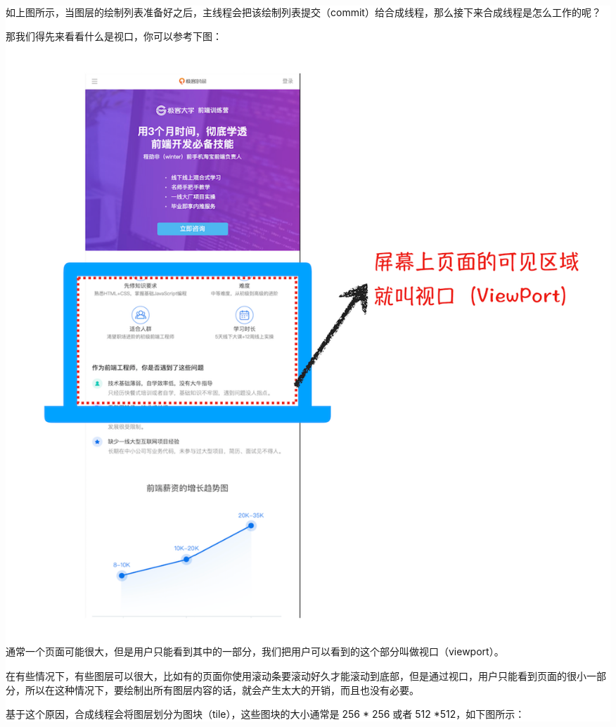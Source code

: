 如上图所示，当图层的绘制列表准备好之后，主线程会把该绘制列表提交（commit）给合成线程，那么接下来合成线程是怎么工作的呢？

那我们得先来看看什么是视口，你可以参考下图：

![视口](./img/view-port.png)

通常一个页面可能很大，但是用户只能看到其中的一部分，我们把用户可以看到的这个部分叫做视口（viewport）。

在有些情况下，有些图层可以很大，比如有的页面你使用滚动条要滚动好久才能滚动到底部，但是通过视口，用户只能看到页面的很小一部分，所以在这种情况下，要绘制出所有图层内容的话，就会产生太大的开销，而且也没有必要。

基于这个原因，合成线程会将图层划分为图块（tile），这些图块的大小通常是 256 * 256 或者 512 *512，如下图所示：
